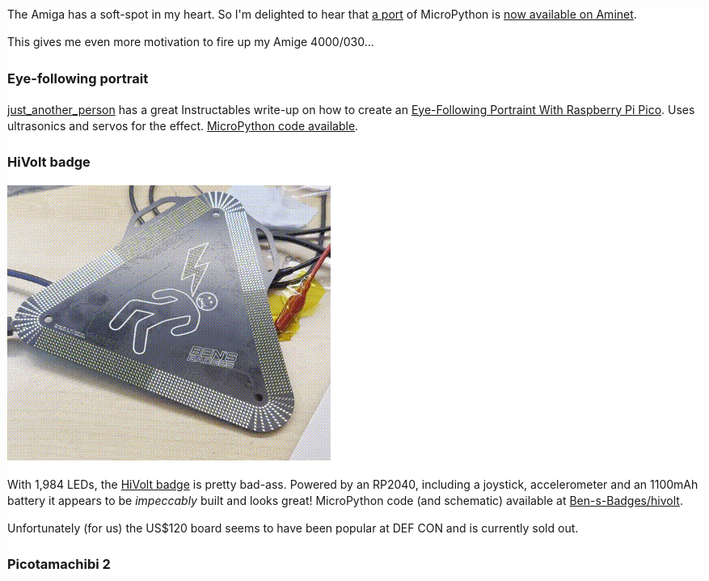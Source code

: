 
The Amiga has a soft-spot in my heart. So I'm delighted to hear that [a
port](https://github.com/jyoberle/micropython-amiga) of MicroPython is [now
available on Aminet](https://aminet.net/package/dev/misc/AmigaMicropython).

This gives me even more motivation to fire up my Amige 4000/030...

### Eye-following portrait

<iframe width="560" height="315" src="https://www.youtube.com/embed/I-yaqUaYPAs?si=QNMUA9naz9EdfxOR" title="YouTube video player" frameborder="0" allow="accelerometer; autoplay; clipboard-write; encrypted-media; gyroscope; picture-in-picture; web-share" referrerpolicy="strict-origin-when-cross-origin" allowfullscreen></iframe>

[just_another_person](https://www.instructables.com/member/just_another_person/)
has a great Instructables write-up on how to create an [Eye-Following Portraint
With Raspberry Pi Pico](https://www.instructables.com/Eye-Following-Portrait/).
Uses ultrasonics and servos for the effect. [MicroPython code
available](https://github.com/just-another-person1/Projects-/blob/main/Object%20Following%20Portrait).

### HiVolt badge

![HiVolt badge](../images/2024-08/hivolt.gif)

With 1,984 LEDs, the [HiVolt
badge](https://www.bensbadges.com/store/p/hivolt-badge) is pretty bad-ass.
Powered by an RP2040, including a joystick, accelerometer and an 1100mAh battery
it appears to be *impeccably* built and looks great! MicroPython code (and
schematic) available at
[Ben-s-Badges/hivolt](https://github.com/Ben-s-Badges/hivolt).

Unfortunately (for us) the US$120 board seems to have been popular at DEF CON
and is currently sold out.

### Picotamachibi 2
